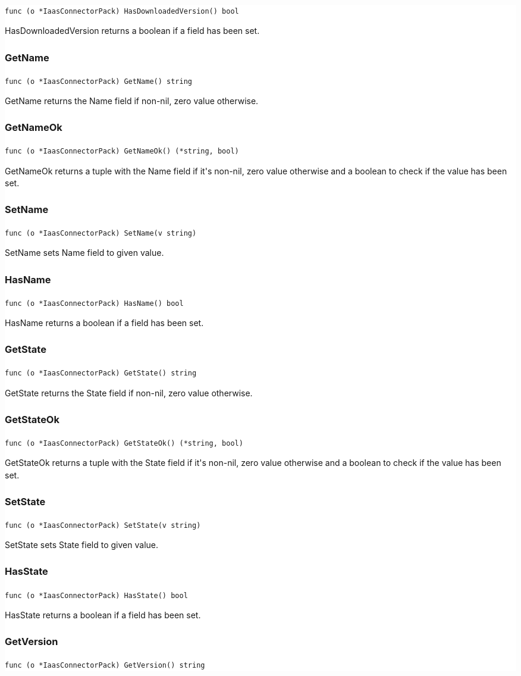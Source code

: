 `func (o *IaasConnectorPack) HasDownloadedVersion() bool`

HasDownloadedVersion returns a boolean if a field has been set.

### GetName

`func (o *IaasConnectorPack) GetName() string`

GetName returns the Name field if non-nil, zero value otherwise.

### GetNameOk

`func (o *IaasConnectorPack) GetNameOk() (*string, bool)`

GetNameOk returns a tuple with the Name field if it's non-nil, zero value otherwise
and a boolean to check if the value has been set.

### SetName

`func (o *IaasConnectorPack) SetName(v string)`

SetName sets Name field to given value.

### HasName

`func (o *IaasConnectorPack) HasName() bool`

HasName returns a boolean if a field has been set.

### GetState

`func (o *IaasConnectorPack) GetState() string`

GetState returns the State field if non-nil, zero value otherwise.

### GetStateOk

`func (o *IaasConnectorPack) GetStateOk() (*string, bool)`

GetStateOk returns a tuple with the State field if it's non-nil, zero value otherwise
and a boolean to check if the value has been set.

### SetState

`func (o *IaasConnectorPack) SetState(v string)`

SetState sets State field to given value.

### HasState

`func (o *IaasConnectorPack) HasState() bool`

HasState returns a boolean if a field has been set.

### GetVersion

`func (o *IaasConnectorPack) GetVersion() string`
